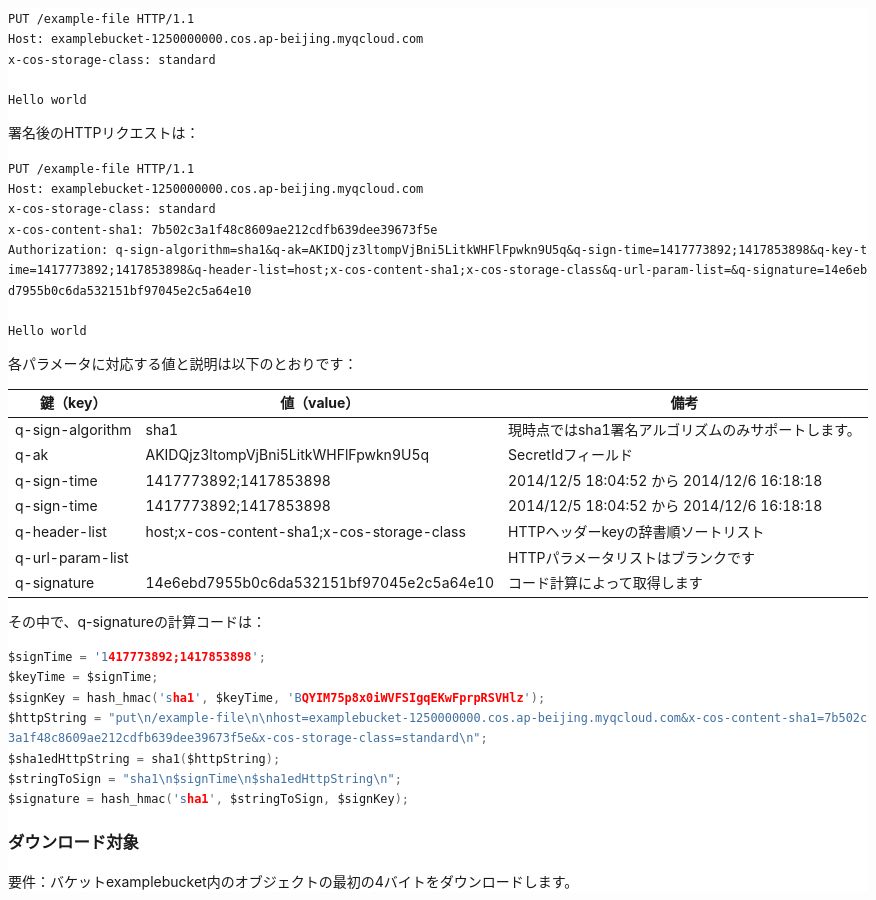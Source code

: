 ```shell
PUT /example-file HTTP/1.1
Host: examplebucket-1250000000.cos.ap-beijing.myqcloud.com
x-cos-storage-class: standard

Hello world
```

署名後のHTTPリクエストは：

```shell
PUT /example-file HTTP/1.1
Host: examplebucket-1250000000.cos.ap-beijing.myqcloud.com
x-cos-storage-class: standard
x-cos-content-sha1: 7b502c3a1f48c8609ae212cdfb639dee39673f5e
Authorization: q-sign-algorithm=sha1&q-ak=AKIDQjz3ltompVjBni5LitkWHFlFpwkn9U5q&q-sign-time=1417773892;1417853898&q-key-time=1417773892;1417853898&q-header-list=host;x-cos-content-sha1;x-cos-storage-class&q-url-param-list=&q-signature=14e6ebd7955b0c6da532151bf97045e2c5a64e10

Hello world
```

各パラメータに対応する値と説明は以下のとおりです：

| 鍵（key）          | 値（value）                                   | 備考                                     |
| ---------------- | ------------------------------------------- | ---------------------------------------- |
| q-sign-algorithm | sha1                                        | 現時点ではsha1署名アルゴリズムのみサポートします。               |
| q-ak             | AKIDQjz3ltompVjBni5LitkWHFlFpwkn9U5q        | SecretIdフィールド                            |
| q-sign-time      | 1417773892;1417853898                       | 2014/12/5 18:04:52 から 2014/12/6 16:18:18 |まで
| q-sign-time      | 1417773892;1417853898                       | 2014/12/5 18:04:52 から 2014/12/6 16:18:18 |まで
| q-header-list    | host;x-cos-content-sha1;x-cos-storage-class | HTTPヘッダーkeyの辞書順ソートリスト        |
| q-url-param-list |                                             | HTTPパラメータリストはブランクです                        |
| q-signature      | 14e6ebd7955b0c6da532151bf97045e2c5a64e10    | コード計算によって取得します                         |

その中で、q-signatureの計算コードは：

```c
$signTime = '1417773892;1417853898';
$keyTime = $signTime;
$signKey = hash_hmac('sha1', $keyTime, 'BQYIM75p8x0iWVFSIgqEKwFprpRSVHlz');
$httpString = "put\n/example-file\n\nhost=examplebucket-1250000000.cos.ap-beijing.myqcloud.com&x-cos-content-sha1=7b502c3a1f48c8609ae212cdfb639dee39673f5e&x-cos-storage-class=standard\n";
$sha1edHttpString = sha1($httpString);
$stringToSign = "sha1\n$signTime\n$sha1edHttpString\n";
$signature = hash_hmac('sha1', $stringToSign, $signKey);
```

### ダウンロード対象

要件：バケットexamplebucket内のオブジェクトの最初の4バイトをダウンロードします。
